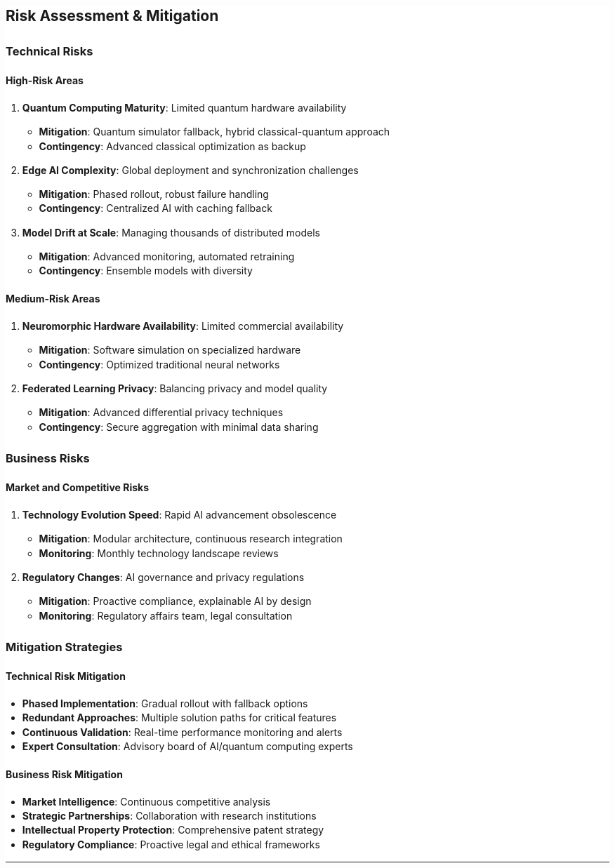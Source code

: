 
## Risk Assessment & Mitigation

### Technical Risks

#### High-Risk Areas
1. **Quantum Computing Maturity**: Limited quantum hardware availability
   - **Mitigation**: Quantum simulator fallback, hybrid classical-quantum approach
   - **Contingency**: Advanced classical optimization as backup

2. **Edge AI Complexity**: Global deployment and synchronization challenges
   - **Mitigation**: Phased rollout, robust failure handling
   - **Contingency**: Centralized AI with caching fallback

3. **Model Drift at Scale**: Managing thousands of distributed models
   - **Mitigation**: Advanced monitoring, automated retraining
   - **Contingency**: Ensemble models with diversity

#### Medium-Risk Areas
1. **Neuromorphic Hardware Availability**: Limited commercial availability
   - **Mitigation**: Software simulation on specialized hardware
   - **Contingency**: Optimized traditional neural networks

2. **Federated Learning Privacy**: Balancing privacy and model quality
   - **Mitigation**: Advanced differential privacy techniques
   - **Contingency**: Secure aggregation with minimal data sharing

### Business Risks

#### Market and Competitive Risks
1. **Technology Evolution Speed**: Rapid AI advancement obsolescence
   - **Mitigation**: Modular architecture, continuous research integration
   - **Monitoring**: Monthly technology landscape reviews

2. **Regulatory Changes**: AI governance and privacy regulations
   - **Mitigation**: Proactive compliance, explainable AI by design
   - **Monitoring**: Regulatory affairs team, legal consultation

### Mitigation Strategies

#### Technical Risk Mitigation
- **Phased Implementation**: Gradual rollout with fallback options
- **Redundant Approaches**: Multiple solution paths for critical features
- **Continuous Validation**: Real-time performance monitoring and alerts
- **Expert Consultation**: Advisory board of AI/quantum computing experts

#### Business Risk Mitigation
- **Market Intelligence**: Continuous competitive analysis
- **Strategic Partnerships**: Collaboration with research institutions
- **Intellectual Property Protection**: Comprehensive patent strategy
- **Regulatory Compliance**: Proactive legal and ethical frameworks

---